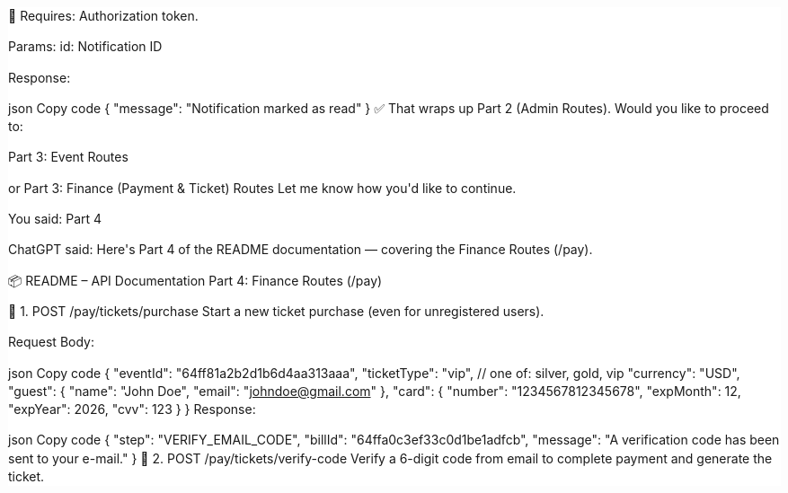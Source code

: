 🔐 Requires: Authorization token.

Params:
id: Notification ID

Response:

json
Copy code
{
  "message": "Notification marked as read"
}
✅ That wraps up Part 2 (Admin Routes).
Would you like to proceed to:

Part 3: Event Routes

or Part 3: Finance (Payment & Ticket) Routes
Let me know how you'd like to continue.





You said:
Part 4


ChatGPT said:
Here's Part 4 of the README documentation — covering the Finance Routes (/pay).

📦 README – API Documentation
Part 4: Finance Routes (/pay)

📌 1. POST /pay/tickets/purchase
Start a new ticket purchase (even for unregistered users).

Request Body:

json
Copy code
{
  "eventId": "64ff81a2b2d1b6d4aa313aaa",
  "ticketType": "vip",        // one of: silver, gold, vip
  "currency": "USD",
  "guest": {
    "name": "John Doe",
    "email": "johndoe@gmail.com"
  },
  "card": {
    "number": "1234567812345678",
    "expMonth": 12,
    "expYear": 2026,
    "cvv": 123
  }
}
Response:

json
Copy code
{
  "step": "VERIFY_EMAIL_CODE",
  "billId": "64ffa0c3ef33c0d1be1adfcb",
  "message": "A verification code has been sent to your e-mail."
}
📌 2. POST /pay/tickets/verify-code
Verify a 6-digit code from email to complete payment and generate the ticket.
